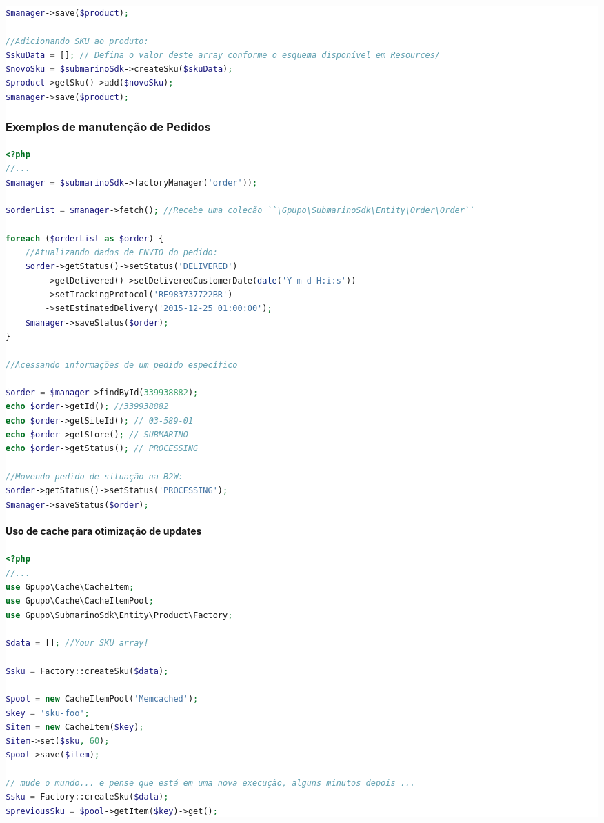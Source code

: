 ```php
$manager->save($product);

//Adicionando SKU ao produto:
$skuData = []; // Defina o valor deste array conforme o esquema disponível em Resources/
$novoSku = $submarinoSdk->createSku($skuData);
$product->getSku()->add($novoSku);
$manager->save($product);

```

### Exemplos de manutenção de Pedidos

```php
<?php
//...
$manager = $submarinoSdk->factoryManager('order'));

$orderList = $manager->fetch(); //Recebe uma coleção ``\Gpupo\SubmarinoSdk\Entity\Order\Order``

foreach ($orderList as $order) {
	//Atualizando dados de ENVIO do pedido:
   	$order->getStatus()->setStatus('DELIVERED')
   		->getDelivered()->setDeliveredCustomerDate(date('Y-m-d H:i:s'))
   		->setTrackingProtocol('RE983737722BR')
        ->setEstimatedDelivery('2015-12-25 01:00:00');
	$manager->saveStatus($order);
}

//Acessando informações de um pedido específico

$order = $manager->findById(339938882);
echo $order->getId(); //339938882
echo $order->getSiteId(); // 03-589-01
echo $order->getStore(); // SUBMARINO
echo $order->getStatus(); // PROCESSING

//Movendo pedido de situação na B2W:
$order->getStatus()->setStatus('PROCESSING');
$manager->saveStatus($order);

```

#### Uso de cache para otimização de updates

```php
<?php
//...
use Gpupo\Cache\CacheItem;
use Gpupo\Cache\CacheItemPool;
use Gpupo\SubmarinoSdk\Entity\Product\Factory;

$data = []; //Your SKU array!

$sku = Factory::createSku($data);

$pool = new CacheItemPool('Memcached');
$key = 'sku-foo';
$item = new CacheItem($key);
$item->set($sku, 60);
$pool->save($item);

// mude o mundo... e pense que está em uma nova execução, alguns minutos depois ...
$sku = Factory::createSku($data);
$previousSku = $pool->getItem($key)->get();
```